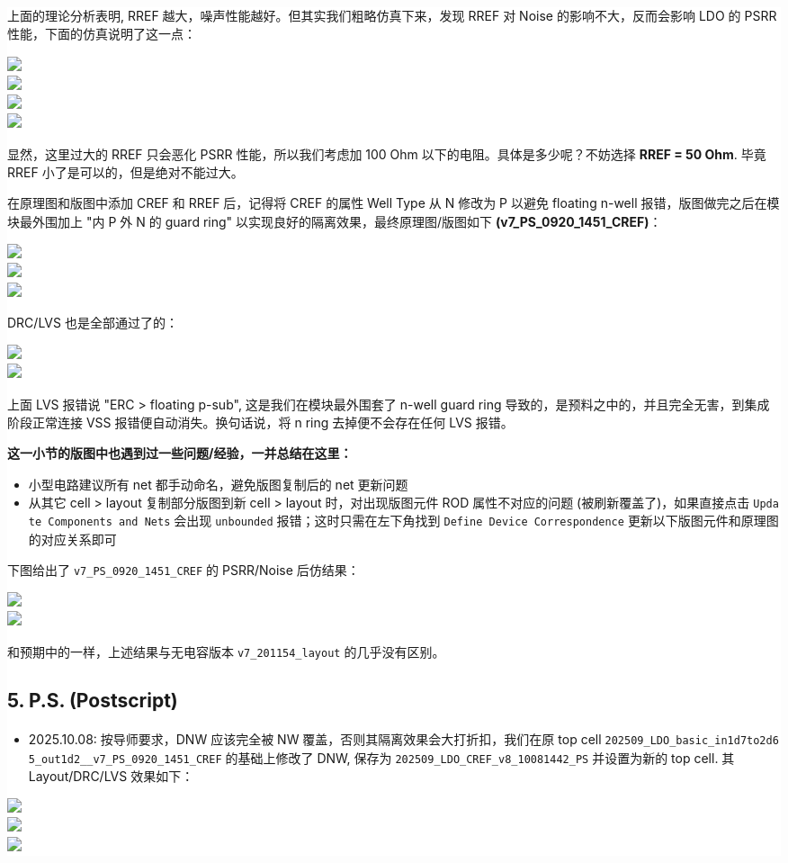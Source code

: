 
上面的理论分析表明, RREF 越大，噪声性能越好。但其实我们粗略仿真下来，发现 RREF 对 Noise 的影响不大，反而会影响 LDO 的 PSRR 性能，下面的仿真说明了这一点：

<div class="center"><img src="https://imagebank-0.oss-cn-beijing.aliyuncs.com/VS-PicGo/2025-09-22-00-17-43_202509_tsmcN65_LDO__basic_in-1d8-to-2d5_out-1d2__layout.png"/></div>
<div class="center"><img src="https://imagebank-0.oss-cn-beijing.aliyuncs.com/VS-PicGo/2025-09-22-00-17-55_202509_tsmcN65_LDO__basic_in-1d8-to-2d5_out-1d2__layout.png"/></div>
<div class="center"><img src="https://imagebank-0.oss-cn-beijing.aliyuncs.com/VS-PicGo/2025-09-22-00-18-58_202509_tsmcN65_LDO__basic_in-1d8-to-2d5_out-1d2__layout.png"/></div>
<div class="center"><img src="https://imagebank-0.oss-cn-beijing.aliyuncs.com/VS-PicGo/2025-09-22-00-21-00_202509_tsmcN65_LDO__basic_in-1d8-to-2d5_out-1d2__layout.png"/></div>

显然，这里过大的 RREF 只会恶化 PSRR 性能，所以我们考虑加 100 Ohm 以下的电阻。具体是多少呢？不妨选择 **RREF = 50 Ohm**. 毕竟 RREF 小了是可以的，但是绝对不能过大。


在原理图和版图中添加 CREF 和 RREF 后，记得将 CREF 的属性 Well Type 从 N 修改为 P 以避免 floating n-well 报错，版图做完之后在模块最外围加上 "内 P 外 N 的 guard ring" 以实现良好的隔离效果，最终原理图/版图如下 **(v7_PS_0920_1451_CREF)**：

<div class="center"><img src="https://imagebank-0.oss-cn-beijing.aliyuncs.com/VS-PicGo/2025-09-22-14-26-11_202509_tsmcN65_LDO__basic_in-1d8-to-2d5_out-1d2__layout.png"/></div>
<div class="center"><img src="https://imagebank-0.oss-cn-beijing.aliyuncs.com/VS-PicGo/2025-09-22-14-25-19_202509_tsmcN65_LDO__basic_in-1d8-to-2d5_out-1d2__layout.png"/></div>
<div class="center"><img src="https://imagebank-0.oss-cn-beijing.aliyuncs.com/VS-PicGo/2025-09-22-14-26-38_202509_tsmcN65_LDO__basic_in-1d8-to-2d5_out-1d2__layout.png"/></div>

DRC/LVS 也是全部通过了的：

<div class="center"><img src="https://imagebank-0.oss-cn-beijing.aliyuncs.com/VS-PicGo/2025-09-22-13-06-17_202509_tsmcN65_LDO__basic_in-1d8-to-2d5_out-1d2__layout.png"/></div>
<div class="center"><img src="https://imagebank-0.oss-cn-beijing.aliyuncs.com/VS-PicGo/2025-09-22-13-07-41_202509_tsmcN65_LDO__basic_in-1d8-to-2d5_out-1d2__layout.png"/></div>

上面 LVS 报错说 "ERC > floating p-sub", 这是我们在模块最外围套了 n-well guard ring 导致的，是预料之中的，并且完全无害，到集成阶段正常连接 VSS 报错便自动消失。换句话说，将 n ring 去掉便不会存在任何 LVS 报错。



**这一小节的版图中也遇到过一些问题/经验，一并总结在这里：**
- 小型电路建议所有 net 都手动命名，避免版图复制后的 net 更新问题
- 从其它 cell > layout 复制部分版图到新 cell > layout 时，对出现版图元件 ROD 属性不对应的问题 (被刷新覆盖了)，如果直接点击 `Update Components and Nets` 会出现 `unbounded` 报错；这时只需在左下角找到 `Define Device Correspondence` 更新以下版图元件和原理图的对应关系即可

下图给出了 `v7_PS_0920_1451_CREF` 的 PSRR/Noise 后仿结果：

<div class="center"><img src="https://imagebank-0.oss-cn-beijing.aliyuncs.com/VS-PicGo/2025-09-23-19-23-36_202509_tsmcN65_LDO__basic_in-1d8-to-2d5_out-1d2__layout.png"/></div>
<div class="center"><img src="https://imagebank-0.oss-cn-beijing.aliyuncs.com/VS-PicGo/2025-09-23-19-24-28_202509_tsmcN65_LDO__basic_in-1d8-to-2d5_out-1d2__layout.png"/></div>

和预期中的一样，上述结果与无电容版本 `v7_201154_layout` 的几乎没有区别。

## 5. P.S. (Postscript)

- 2025.10.08: 按导师要求，DNW 应该完全被 NW 覆盖，否则其隔离效果会大打折扣，我们在原 top cell `202509_LDO_basic_in1d7to2d65_out1d2__v7_PS_0920_1451_CREF` 的基础上修改了 DNW, 保存为 `202509_LDO_CREF_v8_10081442_PS` 并设置为新的 top cell. 其 Layout/DRC/LVS 效果如下：

<div class="center"><img src="https://imagebank-0.oss-cn-beijing.aliyuncs.com/VS-PicGo/2025-10-08-14-58-51_202509_tsmcN65_LDO__basic_in-1d8-to-2d5_out-1d2__layout.png"/></div>
<div class="center"><img src="https://imagebank-0.oss-cn-beijing.aliyuncs.com/VS-PicGo/2025-10-08-15-00-32_202509_tsmcN65_LDO__basic_in-1d8-to-2d5_out-1d2__layout.png"/></div>
<div class="center"><img src="https://imagebank-0.oss-cn-beijing.aliyuncs.com/VS-PicGo/2025-10-08-15-02-01_202509_tsmcN65_LDO__basic_in-1d8-to-2d5_out-1d2__layout.png"/></div>
